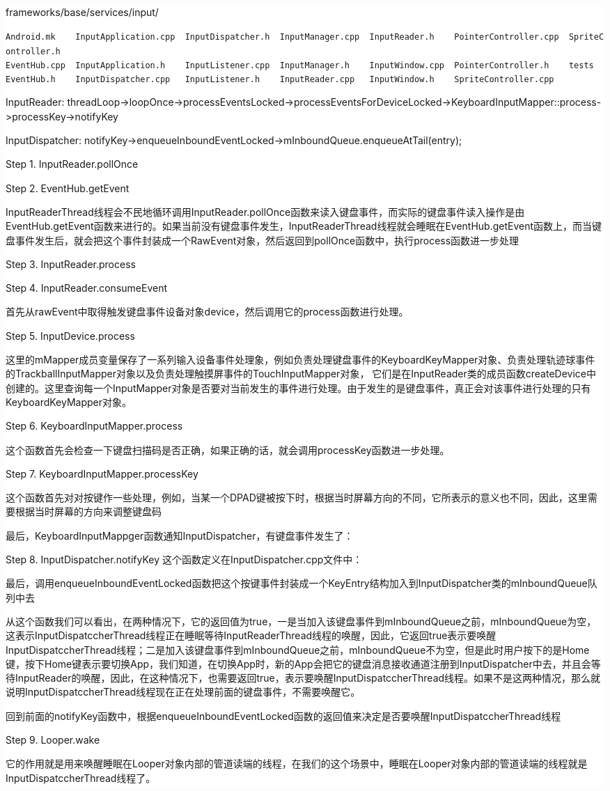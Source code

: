 
frameworks/base/services/input/

    Android.mk    InputApplication.cpp  InputDispatcher.h  InputManager.cpp  InputReader.h    PointerController.cpp  SpriteController.h
    EventHub.cpp  InputApplication.h    InputListener.cpp  InputManager.h    InputWindow.cpp  PointerController.h    tests
    EventHub.h    InputDispatcher.cpp   InputListener.h    InputReader.cpp   InputWindow.h    SpriteController.cpp

InputReader: threadLoop->loopOnce->processEventsLocked->processEventsForDeviceLocked->KeyboardInputMapper::process->processKey->notifyKey

InputDispatcher: notifyKey->enqueueInboundEventLocked->mInboundQueue.enqueueAtTail(entry);

Step 1. InputReader.pollOnce

Step 2. EventHub.getEvent

InputReaderThread线程会不民地循环调用InputReader.pollOnce函数来读入键盘事件，而实际的键盘事件读入操作是由EventHub.getEvent函数来进行的。如果当前没有键盘事件发生，InputReaderThread线程就会睡眠在EventHub.getEvent函数上，而当键盘事件发生后，就会把这个事件封装成一个RawEvent对象，然后返回到pollOnce函数中，执行process函数进一步处理

Step 3. InputReader.process

Step 4. InputReader.consumeEvent

首先从rawEvent中取得触发键盘事件设备对象device，然后调用它的process函数进行处理。

Step 5. InputDevice.process

这里的mMapper成员变量保存了一系列输入设备事件处理象，例如负责处理键盘事件的KeyboardKeyMapper对象、负责处理轨迹球事件的TrackballInputMapper对象以及负责处理触摸屏事件的TouchInputMapper对象， 它们是在InputReader类的成员函数createDevice中创建的。这里查询每一个InputMapper对象是否要对当前发生的事件进行处理。由于发生的是键盘事件，真正会对该事件进行处理的只有KeyboardKeyMapper对象。

Step 6. KeyboardInputMapper.process

这个函数首先会检查一下键盘扫描码是否正确，如果正确的话，就会调用processKey函数进一步处理。


Step 7. KeyboardInputMapper.processKey

这个函数首先对对按键作一些处理，例如，当某一个DPAD键被按下时，根据当时屏幕方向的不同，它所表示的意义也不同，因此，这里需要根据当时屏幕的方向来调整键盘码

最后，KeyboardInputMappger函数通知InputDispatcher，有键盘事件发生了：

Step 8. InputDispatcher.notifyKey
这个函数定义在InputDispatcher.cpp文件中：

最后，调用enqueueInboundEventLocked函数把这个按键事件封装成一个KeyEntry结构加入到InputDispatcher类的mInboundQueue队列中去

 从这个函数我们可以看出，在两种情况下，它的返回值为true，一是当加入该键盘事件到mInboundQueue之前，mInboundQueue为空，这表示InputDispatccherThread线程正在睡眠等待InputReaderThread线程的唤醒，因此，它返回true表示要唤醒InputDispatccherThread线程；二是加入该键盘事件到mInboundQueue之前，mInboundQueue不为空，但是此时用户按下的是Home键，按下Home键表示要切换App，我们知道，在切换App时，新的App会把它的键盘消息接收通道注册到InputDispatcher中去，并且会等待InputReader的唤醒，因此，在这种情况下，也需要返回true，表示要唤醒InputDispatccherThread线程。如果不是这两种情况，那么就说明InputDispatccherThread线程现在正在处理前面的键盘事件，不需要唤醒它。

回到前面的notifyKey函数中，根据enqueueInboundEventLocked函数的返回值来决定是否要唤醒InputDispatccherThread线程

Step 9. Looper.wake

它的作用就是用来唤醒睡眠在Looper对象内部的管道读端的线程，在我们的这个场景中，睡眠在Looper对象内部的管道读端的线程就是InputDispatccherThread线程了。
